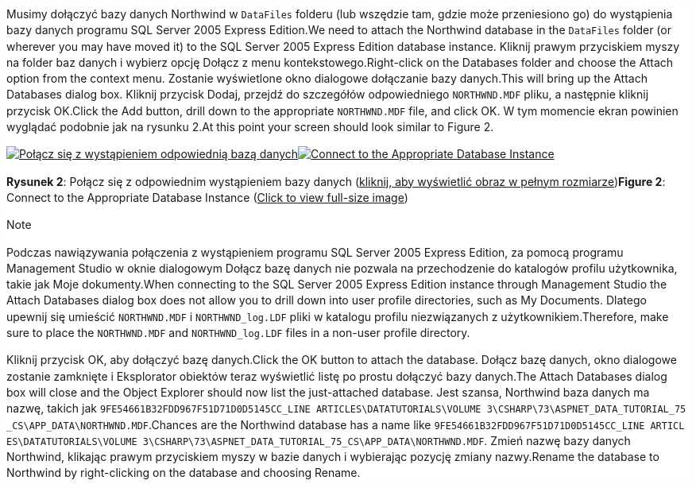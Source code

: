 <span data-ttu-id="20d3a-149">Musimy dołączyć bazy danych Northwind w `DataFiles` folderu (lub wszędzie tam, gdzie może przeniesiono go) do wystąpienia bazy danych programu SQL Server 2005 Express Edition.</span><span class="sxs-lookup"><span data-stu-id="20d3a-149">We need to attach the Northwind database in the `DataFiles` folder (or wherever you may have moved it) to the SQL Server 2005 Express Edition database instance.</span></span> <span data-ttu-id="20d3a-150">Kliknij prawym przyciskiem myszy na folder baz danych i wybierz opcję Dołącz z menu kontekstowego.</span><span class="sxs-lookup"><span data-stu-id="20d3a-150">Right-click on the Databases folder and choose the Attach option from the context menu.</span></span> <span data-ttu-id="20d3a-151">Zostanie wyświetlone okno dialogowe dołączanie bazy danych.</span><span class="sxs-lookup"><span data-stu-id="20d3a-151">This will bring up the Attach Databases dialog box.</span></span> <span data-ttu-id="20d3a-152">Kliknij przycisk Dodaj, przejdź do szczegółów odpowiedniego `NORTHWND.MDF` pliku, a następnie kliknij przycisk OK.</span><span class="sxs-lookup"><span data-stu-id="20d3a-152">Click the Add button, drill down to the appropriate `NORTHWND.MDF` file, and click OK.</span></span> <span data-ttu-id="20d3a-153">W tym momencie ekran powinien wyglądać podobnie jak na rysunku 2.</span><span class="sxs-lookup"><span data-stu-id="20d3a-153">At this point your screen should look similar to Figure 2.</span></span>


<span data-ttu-id="20d3a-154">[![Połącz się z wystąpieniem odpowiednią bazą danych](creating-stored-procedures-and-user-defined-functions-with-managed-code-cs/_static/image3.png)](creating-stored-procedures-and-user-defined-functions-with-managed-code-cs/_static/image2.png)</span><span class="sxs-lookup"><span data-stu-id="20d3a-154">[![Connect to the Appropriate Database Instance](creating-stored-procedures-and-user-defined-functions-with-managed-code-cs/_static/image3.png)](creating-stored-procedures-and-user-defined-functions-with-managed-code-cs/_static/image2.png)</span></span>

<span data-ttu-id="20d3a-155">**Rysunek 2**: Połącz się z odpowiednim wystąpieniem bazy danych ([kliknij, aby wyświetlić obraz w pełnym rozmiarze](creating-stored-procedures-and-user-defined-functions-with-managed-code-cs/_static/image4.png))</span><span class="sxs-lookup"><span data-stu-id="20d3a-155">**Figure 2**: Connect to the Appropriate Database Instance ([Click to view full-size image](creating-stored-procedures-and-user-defined-functions-with-managed-code-cs/_static/image4.png))</span></span>


> [!NOTE]
> <span data-ttu-id="20d3a-156">Podczas nawiązywania połączenia z wystąpieniem programu SQL Server 2005 Express Edition, za pomocą programu Management Studio w oknie dialogowym Dołącz bazę danych nie pozwala na przechodzenie do katalogów profilu użytkownika, takie jak Moje dokumenty.</span><span class="sxs-lookup"><span data-stu-id="20d3a-156">When connecting to the SQL Server 2005 Express Edition instance through Management Studio the Attach Databases dialog box does not allow you to drill down into user profile directories, such as My Documents.</span></span> <span data-ttu-id="20d3a-157">Dlatego upewnij się umieścić `NORTHWND.MDF` i `NORTHWND_log.LDF` pliki w katalogu profilu niezwiązanych z użytkownikiem.</span><span class="sxs-lookup"><span data-stu-id="20d3a-157">Therefore, make sure to place the `NORTHWND.MDF` and `NORTHWND_log.LDF` files in a non-user profile directory.</span></span>


<span data-ttu-id="20d3a-158">Kliknij przycisk OK, aby dołączyć bazę danych.</span><span class="sxs-lookup"><span data-stu-id="20d3a-158">Click the OK button to attach the database.</span></span> <span data-ttu-id="20d3a-159">Dołącz bazę danych, okno dialogowe zostanie zamknięte i Eksplorator obiektów teraz wyświetlić listę po prostu dołączyć bazy danych.</span><span class="sxs-lookup"><span data-stu-id="20d3a-159">The Attach Databases dialog box will close and the Object Explorer should now list the just-attached database.</span></span> <span data-ttu-id="20d3a-160">Jest szansa, Northwind baza danych ma nazwę, takich jak `9FE54661B32FDD967F51D71D0D5145CC_LINE ARTICLES\DATATUTORIALS\VOLUME 3\CSHARP\73\ASPNET_DATA_TUTORIAL_75_CS\APP_DATA\NORTHWND.MDF`.</span><span class="sxs-lookup"><span data-stu-id="20d3a-160">Chances are the Northwind database has a name like `9FE54661B32FDD967F51D71D0D5145CC_LINE ARTICLES\DATATUTORIALS\VOLUME 3\CSHARP\73\ASPNET_DATA_TUTORIAL_75_CS\APP_DATA\NORTHWND.MDF`.</span></span> <span data-ttu-id="20d3a-161">Zmień nazwę bazy danych Northwind, klikając prawym przyciskiem myszy w bazie danych i wybierając pozycję zmiany nazwy.</span><span class="sxs-lookup"><span data-stu-id="20d3a-161">Rename the database to Northwind by right-clicking on the database and choosing Rename.</span></span>

